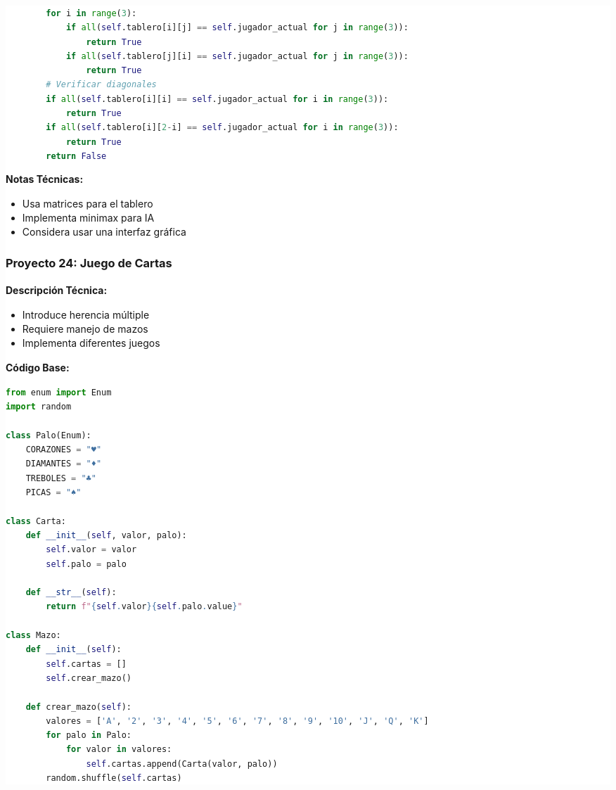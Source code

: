 ```python
        for i in range(3):
            if all(self.tablero[i][j] == self.jugador_actual for j in range(3)):
                return True
            if all(self.tablero[j][i] == self.jugador_actual for j in range(3)):
                return True
        # Verificar diagonales
        if all(self.tablero[i][i] == self.jugador_actual for i in range(3)):
            return True
        if all(self.tablero[i][2-i] == self.jugador_actual for i in range(3)):
            return True
        return False
```

**Notas Técnicas:**
- Usa matrices para el tablero
- Implementa minimax para IA
- Considera usar una interfaz gráfica

### Proyecto 24: Juego de Cartas
**Descripción Técnica:**
- Introduce herencia múltiple
- Requiere manejo de mazos
- Implementa diferentes juegos

**Código Base:**
```python
from enum import Enum
import random

class Palo(Enum):
    CORAZONES = "♥"
    DIAMANTES = "♦"
    TREBOLES = "♣"
    PICAS = "♠"

class Carta:
    def __init__(self, valor, palo):
        self.valor = valor
        self.palo = palo

    def __str__(self):
        return f"{self.valor}{self.palo.value}"

class Mazo:
    def __init__(self):
        self.cartas = []
        self.crear_mazo()

    def crear_mazo(self):
        valores = ['A', '2', '3', '4', '5', '6', '7', '8', '9', '10', 'J', 'Q', 'K']
        for palo in Palo:
            for valor in valores:
                self.cartas.append(Carta(valor, palo))
        random.shuffle(self.cartas)
```
